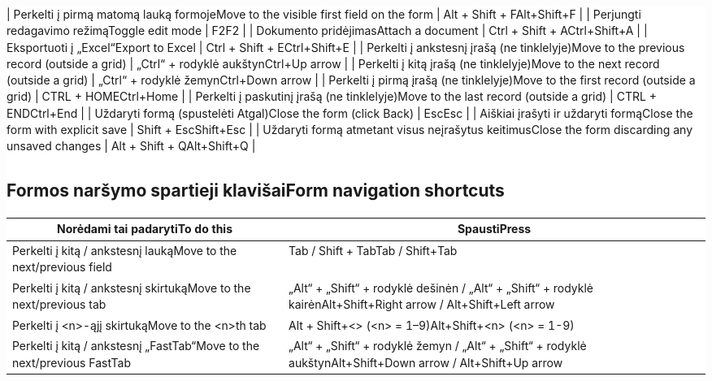 | <span data-ttu-id="75a8c-196">Perkelti į pirmą matomą lauką formoje</span><span class="sxs-lookup"><span data-stu-id="75a8c-196">Move to the visible first field on the form</span></span>   | <span data-ttu-id="75a8c-197">Alt + Shift + F</span><span class="sxs-lookup"><span data-stu-id="75a8c-197">Alt+Shift+F</span></span>       |
| <span data-ttu-id="75a8c-198">Perjungti redagavimo režimą</span><span class="sxs-lookup"><span data-stu-id="75a8c-198">Toggle edit mode</span></span>                              | <span data-ttu-id="75a8c-199">F2</span><span class="sxs-lookup"><span data-stu-id="75a8c-199">F2</span></span>                |
| <span data-ttu-id="75a8c-200">Dokumento pridėjimas</span><span class="sxs-lookup"><span data-stu-id="75a8c-200">Attach a document</span></span>                             | <span data-ttu-id="75a8c-201">Ctrl + Shift + A</span><span class="sxs-lookup"><span data-stu-id="75a8c-201">Ctrl+Shift+A</span></span>      |
| <span data-ttu-id="75a8c-202">Eksportuoti į „Excel“</span><span class="sxs-lookup"><span data-stu-id="75a8c-202">Export to Excel</span></span>                               | <span data-ttu-id="75a8c-203">Ctrl + Shift + E</span><span class="sxs-lookup"><span data-stu-id="75a8c-203">Ctrl+Shift+E</span></span>      |
| <span data-ttu-id="75a8c-204">Perkelti į ankstesnį įrašą (ne tinklelyje)</span><span class="sxs-lookup"><span data-stu-id="75a8c-204">Move to the previous record (outside a grid)</span></span>  | <span data-ttu-id="75a8c-205">„Ctrl“ + rodyklė aukštyn</span><span class="sxs-lookup"><span data-stu-id="75a8c-205">Ctrl+Up arrow</span></span>     |
| <span data-ttu-id="75a8c-206">Perkelti į kitą įrašą (ne tinklelyje)</span><span class="sxs-lookup"><span data-stu-id="75a8c-206">Move to the next record (outside a grid)</span></span>      | <span data-ttu-id="75a8c-207">„Ctrl“ + rodyklė žemyn</span><span class="sxs-lookup"><span data-stu-id="75a8c-207">Ctrl+Down arrow</span></span>   |
| <span data-ttu-id="75a8c-208">Perkelti į pirmą įrašą (ne tinklelyje)</span><span class="sxs-lookup"><span data-stu-id="75a8c-208">Move to the first record (outside a grid)</span></span>     | <span data-ttu-id="75a8c-209">CTRL + HOME</span><span class="sxs-lookup"><span data-stu-id="75a8c-209">Ctrl+Home</span></span>         |
| <span data-ttu-id="75a8c-210">Perkelti į paskutinį įrašą (ne tinklelyje)</span><span class="sxs-lookup"><span data-stu-id="75a8c-210">Move to the last record (outside a grid)</span></span>      | <span data-ttu-id="75a8c-211">CTRL + END</span><span class="sxs-lookup"><span data-stu-id="75a8c-211">Ctrl+End</span></span>          |
| <span data-ttu-id="75a8c-212">Uždaryti formą (spustelėti Atgal)</span><span class="sxs-lookup"><span data-stu-id="75a8c-212">Close the form (click Back)</span></span>                   | <span data-ttu-id="75a8c-213">Esc</span><span class="sxs-lookup"><span data-stu-id="75a8c-213">Esc</span></span>               |
| <span data-ttu-id="75a8c-214">Aiškiai įrašyti ir uždaryti formą</span><span class="sxs-lookup"><span data-stu-id="75a8c-214">Close the form with explicit save</span></span>             | <span data-ttu-id="75a8c-215">Shift + Esc</span><span class="sxs-lookup"><span data-stu-id="75a8c-215">Shift+Esc</span></span>         |
| <span data-ttu-id="75a8c-216">Uždaryti formą atmetant visus neįrašytus keitimus</span><span class="sxs-lookup"><span data-stu-id="75a8c-216">Close the form discarding any unsaved changes</span></span> | <span data-ttu-id="75a8c-217">Alt + Shift + Q</span><span class="sxs-lookup"><span data-stu-id="75a8c-217">Alt+Shift+Q</span></span>       |

## <a name="form-navigation-shortcuts"></a><span data-ttu-id="75a8c-218">Formos naršymo spartieji klavišai</span><span class="sxs-lookup"><span data-stu-id="75a8c-218">Form navigation shortcuts</span></span>

| <span data-ttu-id="75a8c-219">Norėdami tai padaryti</span><span class="sxs-lookup"><span data-stu-id="75a8c-219">To do this</span></span>                                          | <span data-ttu-id="75a8c-220">Spausti</span><span class="sxs-lookup"><span data-stu-id="75a8c-220">Press</span></span>                                        |
|-----------------------------------------------------|----------------------------------------------|
| <span data-ttu-id="75a8c-221">Perkelti į kitą / ankstesnį lauką</span><span class="sxs-lookup"><span data-stu-id="75a8c-221">Move to the next/previous field</span></span>                     | <span data-ttu-id="75a8c-222">Tab / Shift + Tab</span><span class="sxs-lookup"><span data-stu-id="75a8c-222">Tab / Shift+Tab</span></span>                              |
| <span data-ttu-id="75a8c-223">Perkelti į kitą / ankstesnį skirtuką</span><span class="sxs-lookup"><span data-stu-id="75a8c-223">Move to the next/previous tab</span></span>                       | <span data-ttu-id="75a8c-224">„Alt“ + „Shift“ + rodyklė dešinėn / „Alt“ + „Shift“ + rodyklė kairėn</span><span class="sxs-lookup"><span data-stu-id="75a8c-224">Alt+Shift+Right arrow / Alt+Shift+Left arrow</span></span> |
| <span data-ttu-id="75a8c-225">Perkelti į &lt;n&gt;-ąjį skirtuką</span><span class="sxs-lookup"><span data-stu-id="75a8c-225">Move to the &lt;n&gt;th tab</span></span>                         | <span data-ttu-id="75a8c-226">Alt + Shift+&lt;&gt; (&lt;n&gt; = 1–9)</span><span class="sxs-lookup"><span data-stu-id="75a8c-226">Alt+Shift+&lt;n&gt; (&lt;n&gt; = 1-9)</span></span>        |
| <span data-ttu-id="75a8c-227">Perkelti į kitą / ankstesnį „FastTab“</span><span class="sxs-lookup"><span data-stu-id="75a8c-227">Move to the next/previous FastTab</span></span>                   | <span data-ttu-id="75a8c-228">„Alt“ + „Shift“ + rodyklė žemyn / „Alt“ + „Shift“ + rodyklė aukštyn</span><span class="sxs-lookup"><span data-stu-id="75a8c-228">Alt+Shift+Down arrow / Alt+Shift+Up arrow</span></span>    |